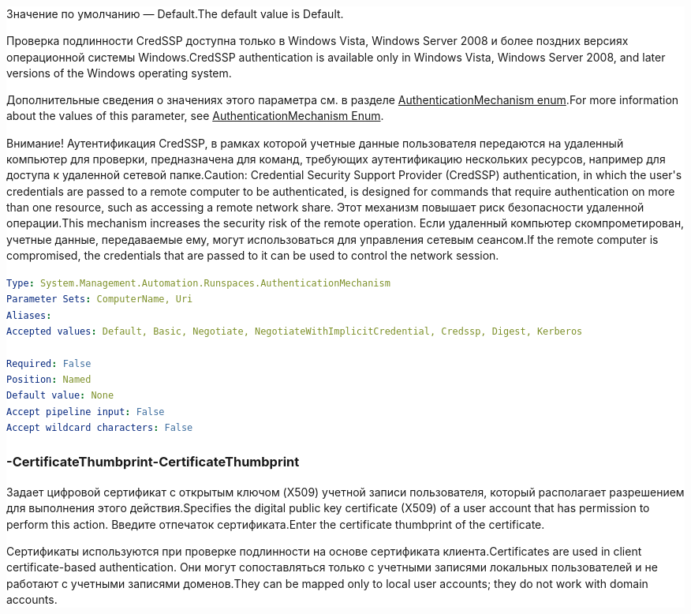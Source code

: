 <span data-ttu-id="8631f-189">Значение по умолчанию — Default.</span><span class="sxs-lookup"><span data-stu-id="8631f-189">The default value is Default.</span></span>

<span data-ttu-id="8631f-190">Проверка подлинности CredSSP доступна только в Windows Vista, Windows Server 2008 и более поздних версиях операционной системы Windows.</span><span class="sxs-lookup"><span data-stu-id="8631f-190">CredSSP authentication is available only in Windows Vista, Windows Server 2008, and later versions of the Windows operating system.</span></span>

<span data-ttu-id="8631f-191">Дополнительные сведения о значениях этого параметра см. в разделе [AuthenticationMechanism enum](/dotnet/api/system.management.automation.runspaces.authenticationmechanism).</span><span class="sxs-lookup"><span data-stu-id="8631f-191">For more information about the values of this parameter, see [AuthenticationMechanism Enum](/dotnet/api/system.management.automation.runspaces.authenticationmechanism).</span></span>

<span data-ttu-id="8631f-192">Внимание! Аутентификация CredSSP, в рамках которой учетные данные пользователя передаются на удаленный компьютер для проверки, предназначена для команд, требующих аутентификацию нескольких ресурсов, например для доступа к удаленной сетевой папке.</span><span class="sxs-lookup"><span data-stu-id="8631f-192">Caution: Credential Security Support Provider (CredSSP) authentication, in which the user's credentials are passed to a remote computer to be authenticated, is designed for commands that require authentication on more than one resource, such as accessing a remote network share.</span></span> <span data-ttu-id="8631f-193">Этот механизм повышает риск безопасности удаленной операции.</span><span class="sxs-lookup"><span data-stu-id="8631f-193">This mechanism increases the security risk of the remote operation.</span></span> <span data-ttu-id="8631f-194">Если удаленный компьютер скомпрометирован, учетные данные, передаваемые ему, могут использоваться для управления сетевым сеансом.</span><span class="sxs-lookup"><span data-stu-id="8631f-194">If the remote computer is compromised, the credentials that are passed to it can be used to control the network session.</span></span>

```yaml
Type: System.Management.Automation.Runspaces.AuthenticationMechanism
Parameter Sets: ComputerName, Uri
Aliases:
Accepted values: Default, Basic, Negotiate, NegotiateWithImplicitCredential, Credssp, Digest, Kerberos

Required: False
Position: Named
Default value: None
Accept pipeline input: False
Accept wildcard characters: False
```

### <span data-ttu-id="8631f-195">-CertificateThumbprint</span><span class="sxs-lookup"><span data-stu-id="8631f-195">-CertificateThumbprint</span></span>

<span data-ttu-id="8631f-196">Задает цифровой сертификат с открытым ключом (X509) учетной записи пользователя, который располагает разрешением для выполнения этого действия.</span><span class="sxs-lookup"><span data-stu-id="8631f-196">Specifies the digital public key certificate (X509) of a user account that has permission to perform this action.</span></span> <span data-ttu-id="8631f-197">Введите отпечаток сертификата.</span><span class="sxs-lookup"><span data-stu-id="8631f-197">Enter the certificate thumbprint of the certificate.</span></span>

<span data-ttu-id="8631f-198">Сертификаты используются при проверке подлинности на основе сертификата клиента.</span><span class="sxs-lookup"><span data-stu-id="8631f-198">Certificates are used in client certificate-based authentication.</span></span> <span data-ttu-id="8631f-199">Они могут сопоставляться только с учетными записями локальных пользователей и не работают с учетными записями доменов.</span><span class="sxs-lookup"><span data-stu-id="8631f-199">They can be mapped only to local user accounts; they do not work with domain accounts.</span></span>
